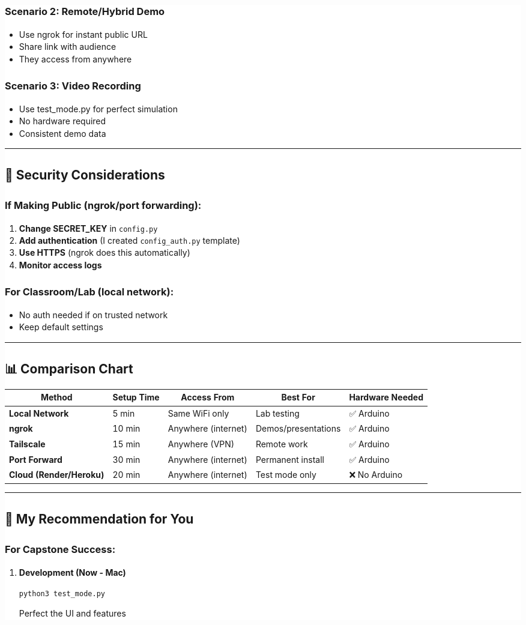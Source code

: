 ### Scenario 2: Remote/Hybrid Demo
- Use ngrok for instant public URL
- Share link with audience
- They access from anywhere

### Scenario 3: Video Recording
- Use test_mode.py for perfect simulation
- No hardware required
- Consistent demo data

---

## 🔐 Security Considerations

### If Making Public (ngrok/port forwarding):

1. **Change SECRET_KEY** in `config.py`
2. **Add authentication** (I created `config_auth.py` template)
3. **Use HTTPS** (ngrok does this automatically)
4. **Monitor access logs**

### For Classroom/Lab (local network):
- No auth needed if on trusted network
- Keep default settings

---

## 📊 Comparison Chart

| Method | Setup Time | Access From | Best For | Hardware Needed |
|--------|-----------|-------------|----------|-----------------|
| **Local Network** | 5 min | Same WiFi only | Lab testing | ✅ Arduino |
| **ngrok** | 10 min | Anywhere (internet) | Demos/presentations | ✅ Arduino |
| **Tailscale** | 15 min | Anywhere (VPN) | Remote work | ✅ Arduino |
| **Port Forward** | 30 min | Anywhere (internet) | Permanent install | ✅ Arduino |
| **Cloud (Render/Heroku)** | 20 min | Anywhere (internet) | Test mode only | ❌ No Arduino |

---

## 🎯 My Recommendation for You

### For Capstone Success:

1. **Development (Now - Mac)**
   ```bash
   python3 test_mode.py
   ```
   Perfect the UI and features
